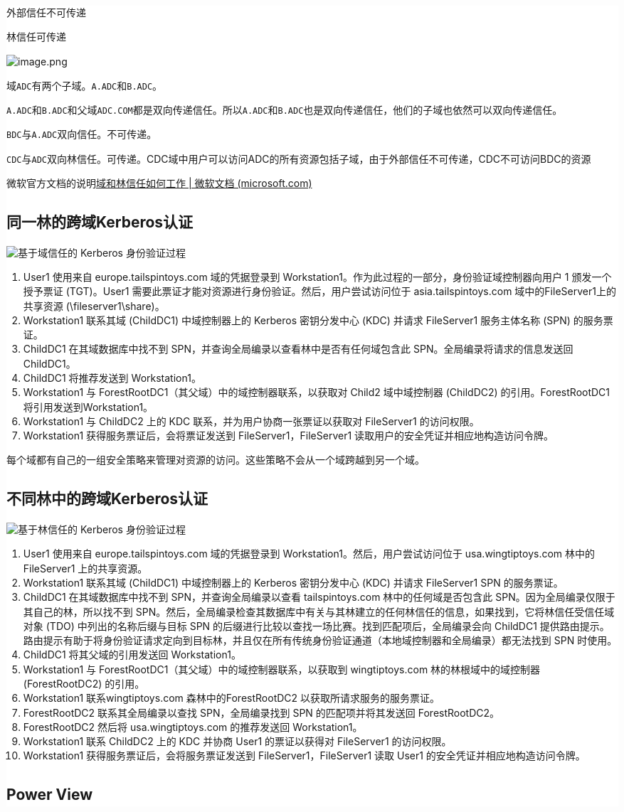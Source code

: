 外部信任不可传递

林信任可传递

![image.png](https://s2.loli.net/2022/04/20/1ymuSrFoTMQe9K5.png)

域`ADC`有两个子域。`A.ADC`和`B.ADC`。

`A.ADC`和`B.ADC`和父域`ADC.COM`都是双向传递信任。所以`A.ADC`和`B.ADC`也是双向传递信任，他们的子域也依然可以双向传递信任。

`BDC`与`A.ADC`双向信任。不可传递。

`CDC`与`ADC`双向林信任。可传递。CDC域中用户可以访问ADC的所有资源包括子域，由于外部信任不可传递，CDC不可访问BDC的资源


微软官方文档的说明[域和林信任如何工作 | 微软文档 (microsoft.com)](https://docs.microsoft.com/en-us/previous-versions/windows/it-pro/windows-server-2003/cc773178(v=ws.10)?redirectedfrom=MSDN)

## 同一林的跨域Kerberos认证

![基于域信任的 Kerberos 身份验证过程](https://docs.microsoft.com/en-us/previous-versions/windows/it-pro/windows-server-2003/images/cc773178.ce3a1d95-4087-4ebd-b17f-c361c7d3bce7(ws.10).jpeg "基于域信任的 Kerberos 身份验证过程")

1. User1 使用来自 europe.tailspintoys.com 域的凭据登录到 Workstation1。作为此过程的一部分，身份验证域控制器向用户 1 颁发一个授予票证 (TGT)。User1 需要此票证才能对资源进行身份验证。然后，用户尝试访问位于 asia.tailspintoys.com 域中的FileServer1上的共享资源 (\\fileserver1\share)。
2. Workstation1 联系其域 (ChildDC1) 中域控制器上的 Kerberos 密钥分发中心 (KDC) 并请求 FileServer1 服务主体名称 (SPN) 的服务票证。
3. ChildDC1 在其域数据库中找不到 SPN，并查询全局编录以查看林中是否有任何域包含此 SPN。全局编录将请求的信息发送回 ChildDC1。
4. ChildDC1 将推荐发送到 Workstation1。
5. Workstation1 与 ForestRootDC1（其父域）中的域控制器联系，以获取对 Child2 域中域控制器 (ChildDC2) 的引用。ForestRootDC1 将引用发送到Workstation1。
6. Workstation1 与 ChildDC2 上的 KDC 联系，并为用户协商一张票证以获取对 FileServer1 的访问权限。
7. Workstation1 获得服务票证后，会将票证发送到 FileServer1，FileServer1 读取用户的安全凭证并相应地构造访问令牌。

每个域都有自己的一组安全策略来管理对资源的访问。这些策略不会从一个域跨越到另一个域。

## 不同林中的跨域Kerberos认证

![基于林信任的 Kerberos 身份验证过程](https://docs.microsoft.com/en-us/previous-versions/windows/it-pro/windows-server-2003/images/cc773178.34190988-69a3-4816-8aca-f7534b1c762f(ws.10).jpeg "基于林信任的 Kerberos 身份验证过程")

1. User1 使用来自 europe.tailspintoys.com 域的凭据登录到 Workstation1。然后，用户尝试访问位于 usa.wingtiptoys.com 林中的 FileServer1 上的共享资源。
2. Workstation1 联系其域 (ChildDC1) 中域控制器上的 Kerberos 密钥分发中心 (KDC) 并请求 FileServer1 SPN 的服务票证。
3. ChildDC1 在其域数据库中找不到 SPN，并查询全局编录以查看 tailspintoys.com 林中的任何域是否包含此 SPN。因为全局编录仅限于其自己的林，所以找不到 SPN。然后，全局编录检查其数据库中有关与其林建立的任何林信任的信息，如果找到，它将林信任受信任域对象 (TDO) 中列出的名称后缀与目标 SPN 的后缀进行比较以查找一场比赛。找到匹配项后，全局编录会向 ChildDC1 提供路由提示。路由提示有助于将身份验证请求定向到目标林，并且仅在所有传统身份验证通道（本地域控制器和全局编录）都无法找到 SPN 时使用。
4. ChildDC1 将其父域的引用发送回 Workstation1。
5. Workstation1 与 ForestRootDC1（其父域）中的域控制器联系，以获取到 wingtiptoys.com 林的林根域中的域控制器 (ForestRootDC2) 的引用。
6. Workstation1 联系wingtiptoys.com 森林中的ForestRootDC2 以获取所请求服务的服务票证。
7. ForestRootDC2 联系其全局编录以查找 SPN，全局编录找到 SPN 的匹配项并将其发送回 ForestRootDC2。
8. ForestRootDC2 然后将 usa.wingtiptoys.com 的推荐发送回 Workstation1。
9. Workstation1 联系 ChildDC2 上的 KDC 并协商 User1 的票证以获得对 FileServer1 的访问权限。
10. Workstation1 获得服务票证后，会将服务票证发送到 FileServer1，FileServer1 读取 User1 的安全凭证并相应地构造访问令牌。

## Power View

